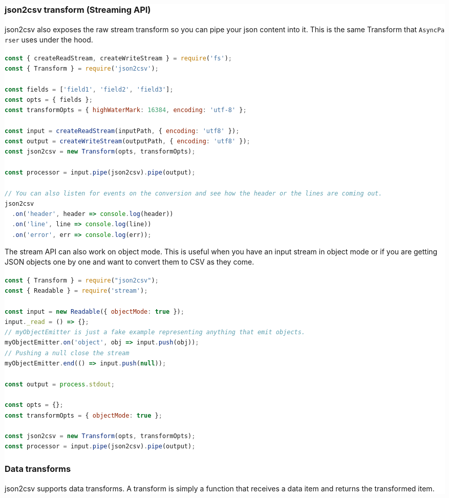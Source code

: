 ### json2csv transform (Streaming API)

json2csv also exposes the raw stream transform so you can pipe your json content into it. This is the same Transform that `AsyncParser` uses under the hood.

```js
const { createReadStream, createWriteStream } = require('fs');
const { Transform } = require('json2csv');

const fields = ['field1', 'field2', 'field3'];
const opts = { fields };
const transformOpts = { highWaterMark: 16384, encoding: 'utf-8' };

const input = createReadStream(inputPath, { encoding: 'utf8' });
const output = createWriteStream(outputPath, { encoding: 'utf8' });
const json2csv = new Transform(opts, transformOpts);

const processor = input.pipe(json2csv).pipe(output);

// You can also listen for events on the conversion and see how the header or the lines are coming out.
json2csv
  .on('header', header => console.log(header))
  .on('line', line => console.log(line))
  .on('error', err => console.log(err));
```

The stream API can also work on object mode. This is useful when you have an input stream in object mode or if you are getting JSON objects one by one and want to convert them to CSV as they come.

```js
const { Transform } = require("json2csv");
const { Readable } = require('stream');

const input = new Readable({ objectMode: true });
input._read = () => {};
// myObjectEmitter is just a fake example representing anything that emit objects.
myObjectEmitter.on('object', obj => input.push(obj));
// Pushing a null close the stream
myObjectEmitter.end(() => input.push(null));

const output = process.stdout;

const opts = {};
const transformOpts = { objectMode: true };

const json2csv = new Transform(opts, transformOpts);
const processor = input.pipe(json2csv).pipe(output);
```

### Data transforms

json2csv supports data transforms. A transform is simply a function that receives a data item and returns the transformed item.


[npm-badge]: https://badge.fury.io/js/json2csv.svg
[npm-badge-url]: http://badge.fury.io/js/json2csv
[travis-badge]: https://travis-ci.org/zemirco/json2csv.svg
[travis-badge-url]: https://travis-ci.org/zemirco/json2csv
[coveralls-badge]: https://coveralls.io/repos/zemirco/json2csv/badge.svg?branch=master
[coveralls-badge-url]: https://coveralls.io/r/zemirco/json2csv?branch=master
[dev-badge]: https://david-dm.org/zemirco/json2csv.svg
[dev-badge-url]: https://david-dm.org/zemirco/json2csv
[CHANGELOG]: https://github.com/zemirco/json2csv/blob/master/CHANGELOG.md
[LICENSE.md]: https://github.com/zemirco/json2csv/blob/master/LICENSE.md